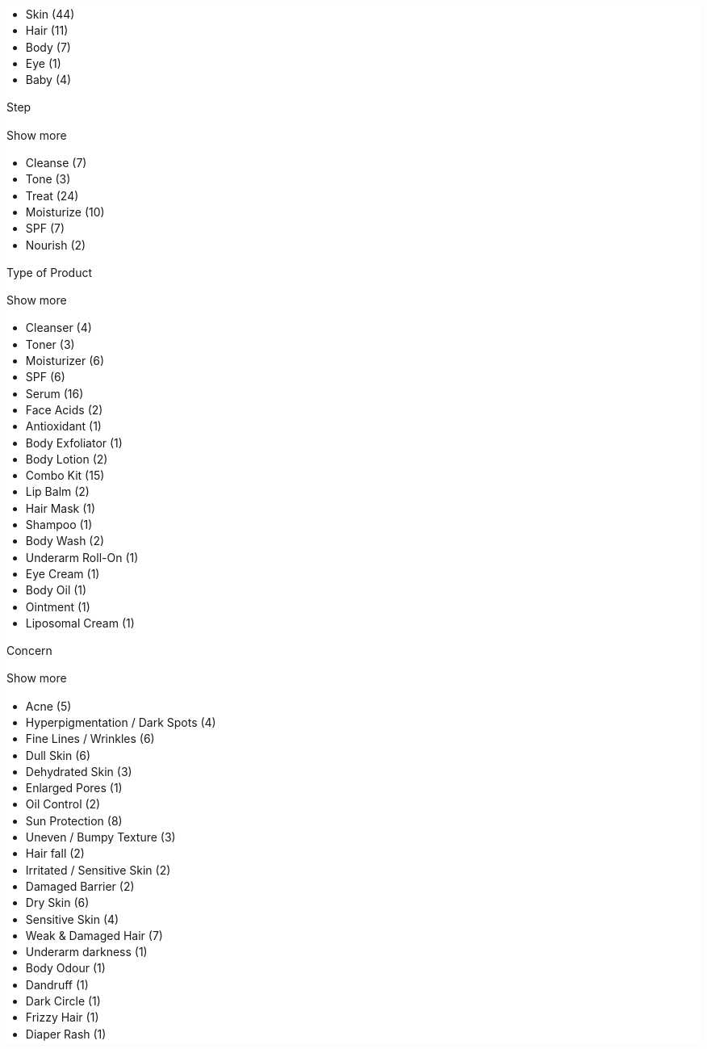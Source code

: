 - Skin (44)
- Hair (11)
- Body (7)
- Eye (1)
- Baby (4)

Step

Show more

- Cleanse (7)
- Tone (3)
- Treat (24)
- Moisturize (10)
- SPF (7)
- Nourish (2)

Type of Product

Show more

- Cleanser (4)
- Toner (3)
- Moisturizer (6)
- SPF (6)
- Serum (16)
- Face Acids (2)
- Antioxidant (1)
- Body Exfoliator (1)
- Body Lotion (2)
- Combo Kit (15)
- Lip Balm (2)
- Hair Mask (1)
- Shampoo (1)
- Body Wash (2)
- Underarm Roll-On (1)
- Eye Cream (1)
- Body Oil (1)
- Ointment (1)
- Liposomal Cream (1)

Concern

Show more

- Acne (5)
- Hyperpigmentation / Dark Spots (4)
- Fine Lines / Wrinkles (6)
- Dull Skin (6)
- Dehydrated Skin (3)
- Enlarged Pores (1)
- Oil Control (2)
- Sun Protection (8)
- Uneven / Bumpy Texture (3)
- Hair fall (2)
- Irritated / Sensitive Skin (2)
- Damaged Barrier (2)
- Dry Skin (6)
- Sensitive Skin (4)
- Weak & Damaged Hair (7)
- Underarm darkness (1)
- Body Odour (1)
- Dandruff (1)
- Dark Circle (1)
- Frizzy Hair (1)
- Diaper Rash (1)
